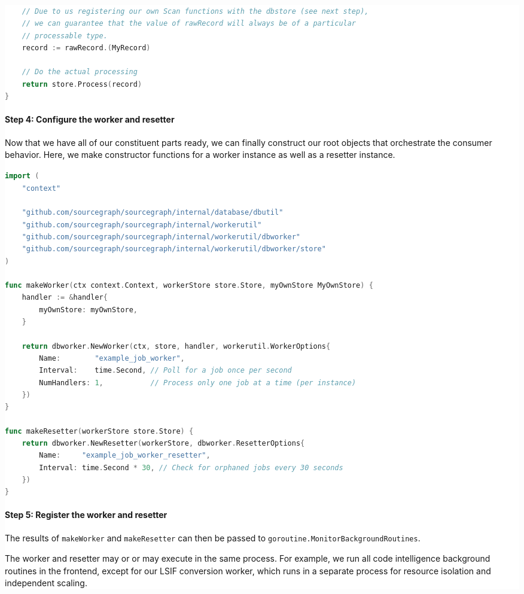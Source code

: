 ```go
	// Due to us registering our own Scan functions with the dbstore (see next step),
	// we can guarantee that the value of rawRecord will always be of a particular
	// processable type.
	record := rawRecord.(MyRecord)

	// Do the actual processing
	return store.Process(record)
}
```

#### Step 4: Configure the worker and resetter

Now that we have all of our constituent parts ready, we can finally construct our root objects that orchestrate the consumer behavior. Here, we make constructor functions for a worker instance as well as a resetter instance.

```go
import (
	"context"

	"github.com/sourcegraph/sourcegraph/internal/database/dbutil"
	"github.com/sourcegraph/sourcegraph/internal/workerutil"
	"github.com/sourcegraph/sourcegraph/internal/workerutil/dbworker"
	"github.com/sourcegraph/sourcegraph/internal/workerutil/dbworker/store"
)

func makeWorker(ctx context.Context, workerStore store.Store, myOwnStore MyOwnStore) {
	handler := &handler{
		myOwnStore: myOwnStore,
	}

	return dbworker.NewWorker(ctx, store, handler, workerutil.WorkerOptions{
		Name:        "example_job_worker",
		Interval:    time.Second, // Poll for a job once per second
		NumHandlers: 1,           // Process only one job at a time (per instance)
	})
}

func makeResetter(workerStore store.Store) {
	return dbworker.NewResetter(workerStore, dbworker.ResetterOptions{
		Name:     "example_job_worker_resetter",
		Interval: time.Second * 30, // Check for orphaned jobs every 30 seconds
	})
}
```

#### Step 5: Register the worker and resetter

The results of `makeWorker` and `makeResetter` can then be passed to `goroutine.MonitorBackgroundRoutines`.

The worker and resetter may or or may execute in the same process. For example, we run all code intelligence background routines in the frontend, except for our LSIF conversion worker, which runs in a separate process for resource isolation and independent scaling.
